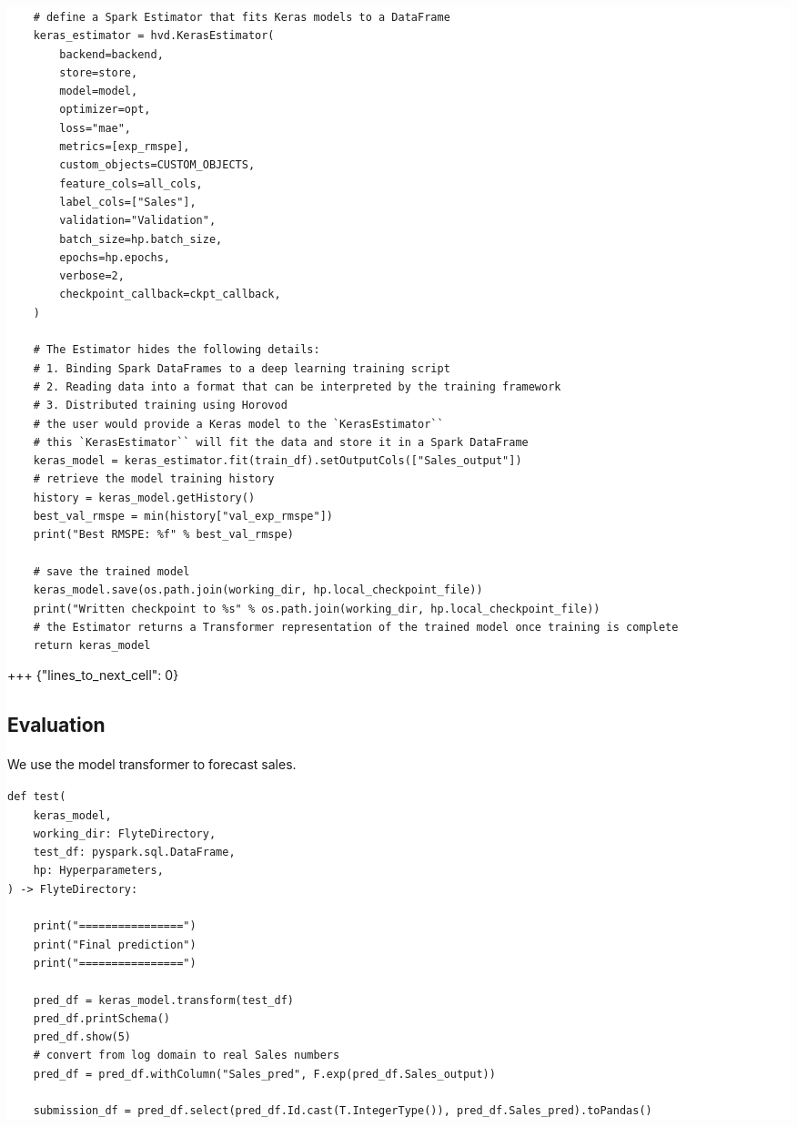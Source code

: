 ```{code-cell}
    # define a Spark Estimator that fits Keras models to a DataFrame
    keras_estimator = hvd.KerasEstimator(
        backend=backend,
        store=store,
        model=model,
        optimizer=opt,
        loss="mae",
        metrics=[exp_rmspe],
        custom_objects=CUSTOM_OBJECTS,
        feature_cols=all_cols,
        label_cols=["Sales"],
        validation="Validation",
        batch_size=hp.batch_size,
        epochs=hp.epochs,
        verbose=2,
        checkpoint_callback=ckpt_callback,
    )

    # The Estimator hides the following details:
    # 1. Binding Spark DataFrames to a deep learning training script
    # 2. Reading data into a format that can be interpreted by the training framework
    # 3. Distributed training using Horovod
    # the user would provide a Keras model to the `KerasEstimator``
    # this `KerasEstimator`` will fit the data and store it in a Spark DataFrame
    keras_model = keras_estimator.fit(train_df).setOutputCols(["Sales_output"])
    # retrieve the model training history
    history = keras_model.getHistory()
    best_val_rmspe = min(history["val_exp_rmspe"])
    print("Best RMSPE: %f" % best_val_rmspe)

    # save the trained model
    keras_model.save(os.path.join(working_dir, hp.local_checkpoint_file))
    print("Written checkpoint to %s" % os.path.join(working_dir, hp.local_checkpoint_file))
    # the Estimator returns a Transformer representation of the trained model once training is complete
    return keras_model
```

+++ {"lines_to_next_cell": 0}

## Evaluation

We use the model transformer to forecast sales.

```{code-cell}
def test(
    keras_model,
    working_dir: FlyteDirectory,
    test_df: pyspark.sql.DataFrame,
    hp: Hyperparameters,
) -> FlyteDirectory:

    print("================")
    print("Final prediction")
    print("================")

    pred_df = keras_model.transform(test_df)
    pred_df.printSchema()
    pred_df.show(5)
    # convert from log domain to real Sales numbers
    pred_df = pred_df.withColumn("Sales_pred", F.exp(pred_df.Sales_output))

    submission_df = pred_df.select(pred_df.Id.cast(T.IntegerType()), pred_df.Sales_pred).toPandas()
```